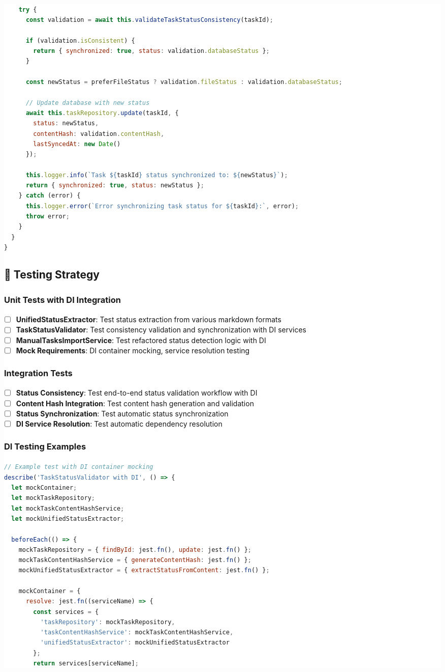 ```javascript
    try {
      const validation = await this.validateTaskStatusConsistency(taskId);
      
      if (validation.isConsistent) {
        return { synchronized: true, status: validation.databaseStatus };
      }

      const newStatus = preferFileStatus ? validation.fileStatus : validation.databaseStatus;
      
      // Update database with new status
      await this.taskRepository.update(taskId, {
        status: newStatus,
        contentHash: validation.contentHash,
        lastSyncedAt: new Date()
      });

      this.logger.info(`Task ${taskId} status synchronized to: ${newStatus}`);
      return { synchronized: true, status: newStatus };
    } catch (error) {
      this.logger.error(`Error synchronizing task status for ${taskId}:`, error);
      throw error;
    }
  }
}
```

## 🧪 Testing Strategy

### Unit Tests with DI Integration
- [ ] **UnifiedStatusExtractor**: Test status extraction from various markdown formats
- [ ] **TaskStatusValidator**: Test consistency validation and synchronization with DI services
- [ ] **ManualTasksImportService**: Test refactored status detection logic with DI
- [ ] **Mock Requirements**: DI container mocking, service resolution testing

### Integration Tests
- [ ] **Status Consistency**: Test end-to-end status validation workflow with DI
- [ ] **Content Hash Integration**: Test content hash generation and validation
- [ ] **Status Synchronization**: Test automatic status synchronization
- [ ] **DI Service Resolution**: Test automatic dependency resolution

### DI Testing Examples
```javascript
// Example test with DI container mocking
describe('TaskStatusValidator with DI', () => {
  let mockContainer;
  let mockTaskRepository;
  let mockTaskContentHashService;
  let mockUnifiedStatusExtractor;

  beforeEach(() => {
    mockTaskRepository = { findById: jest.fn(), update: jest.fn() };
    mockTaskContentHashService = { generateContentHash: jest.fn() };
    mockUnifiedStatusExtractor = { extractStatusFromContent: jest.fn() };
    
    mockContainer = {
      resolve: jest.fn((serviceName) => {
        const services = {
          'taskRepository': mockTaskRepository,
          'taskContentHashService': mockTaskContentHashService,
          'unifiedStatusExtractor': mockUnifiedStatusExtractor
        };
        return services[serviceName];
```